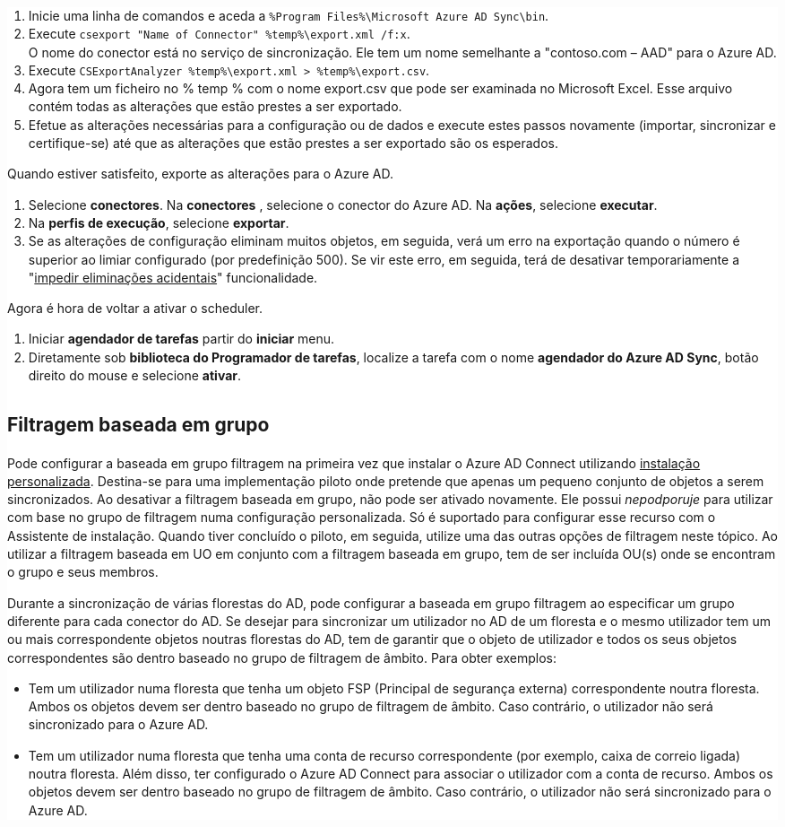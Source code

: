 1. Inicie uma linha de comandos e aceda a `%Program Files%\Microsoft Azure AD Sync\bin`.
2. Execute `csexport "Name of Connector" %temp%\export.xml /f:x`.  
   O nome do conector está no serviço de sincronização. Ele tem um nome semelhante a "contoso.com – AAD" para o Azure AD.
3. Execute `CSExportAnalyzer %temp%\export.xml > %temp%\export.csv`.
4. Agora tem um ficheiro no % temp % com o nome export.csv que pode ser examinada no Microsoft Excel. Esse arquivo contém todas as alterações que estão prestes a ser exportado.
5. Efetue as alterações necessárias para a configuração ou de dados e execute estes passos novamente (importar, sincronizar e certifique-se) até que as alterações que estão prestes a ser exportado são os esperados.

Quando estiver satisfeito, exporte as alterações para o Azure AD.

1. Selecione **conectores**. Na **conectores** , selecione o conector do Azure AD. Na **ações**, selecione **executar**.
2. Na **perfis de execução**, selecione **exportar**.
3. Se as alterações de configuração eliminam muitos objetos, em seguida, verá um erro na exportação quando o número é superior ao limiar configurado (por predefinição 500). Se vir este erro, em seguida, terá de desativar temporariamente a "[impedir eliminações acidentais](how-to-connect-sync-feature-prevent-accidental-deletes.md)" funcionalidade.

Agora é hora de voltar a ativar o scheduler.

1. Iniciar **agendador de tarefas** partir do **iniciar** menu.
2. Diretamente sob **biblioteca do Programador de tarefas**, localize a tarefa com o nome **agendador do Azure AD Sync**, botão direito do mouse e selecione **ativar**.

## <a name="group-based-filtering"></a>Filtragem baseada em grupo
Pode configurar a baseada em grupo filtragem na primeira vez que instalar o Azure AD Connect utilizando [instalação personalizada](how-to-connect-install-custom.md#sync-filtering-based-on-groups). Destina-se para uma implementação piloto onde pretende que apenas um pequeno conjunto de objetos a serem sincronizados. Ao desativar a filtragem baseada em grupo, não pode ser ativado novamente. Ele possui *nepodporuje* para utilizar com base no grupo de filtragem numa configuração personalizada. Só é suportado para configurar esse recurso com o Assistente de instalação. Quando tiver concluído o piloto, em seguida, utilize uma das outras opções de filtragem neste tópico. Ao utilizar a filtragem baseada em UO em conjunto com a filtragem baseada em grupo, tem de ser incluída OU(s) onde se encontram o grupo e seus membros.

Durante a sincronização de várias florestas do AD, pode configurar a baseada em grupo filtragem ao especificar um grupo diferente para cada conector do AD. Se desejar para sincronizar um utilizador no AD de um floresta e o mesmo utilizador tem um ou mais correspondente objetos noutras florestas do AD, tem de garantir que o objeto de utilizador e todos os seus objetos correspondentes são dentro baseado no grupo de filtragem de âmbito. Para obter exemplos:

* Tem um utilizador numa floresta que tenha um objeto FSP (Principal de segurança externa) correspondente noutra floresta. Ambos os objetos devem ser dentro baseado no grupo de filtragem de âmbito. Caso contrário, o utilizador não será sincronizado para o Azure AD.

* Tem um utilizador numa floresta que tenha uma conta de recurso correspondente (por exemplo, caixa de correio ligada) noutra floresta. Além disso, ter configurado o Azure AD Connect para associar o utilizador com a conta de recurso. Ambos os objetos devem ser dentro baseado no grupo de filtragem de âmbito. Caso contrário, o utilizador não será sincronizado para o Azure AD.
